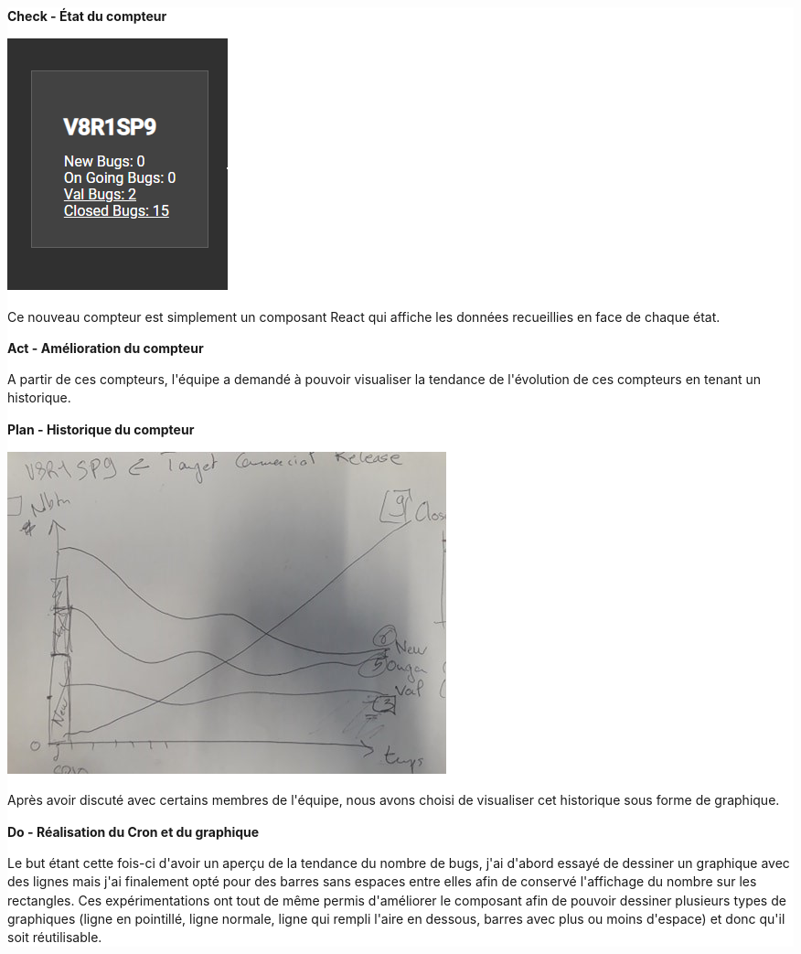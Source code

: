 **Check - État du compteur**

![Nouveau compteur](newCounter.PNG)

Ce nouveau compteur est simplement un composant React qui affiche les données recueillies en face de chaque état.

**Act - Amélioration du compteur**

A partir de ces compteurs, l'équipe a demandé à pouvoir visualiser la tendance de l'évolution de ces compteurs en tenant un historique.

**Plan - Historique du compteur**

![croquis Fabrice](croquisHistorique.jpg)

Après avoir discuté avec certains membres de l'équipe, nous avons choisi de visualiser cet historique sous forme de graphique.

**Do - Réalisation du Cron et du graphique**

Le but étant cette fois-ci d'avoir un aperçu de la tendance du nombre de bugs, j'ai d'abord essayé de dessiner un graphique avec des lignes mais j'ai finalement opté pour des barres sans espaces entre elles afin de conservé l'affichage du nombre sur les rectangles. Ces expérimentations ont tout de même permis d'améliorer le composant afin de pouvoir dessiner plusieurs types de graphiques (ligne en pointillé, ligne normale, ligne qui rempli l'aire en dessous, barres avec plus ou moins d'espace) et donc qu'il soit réutilisable.
